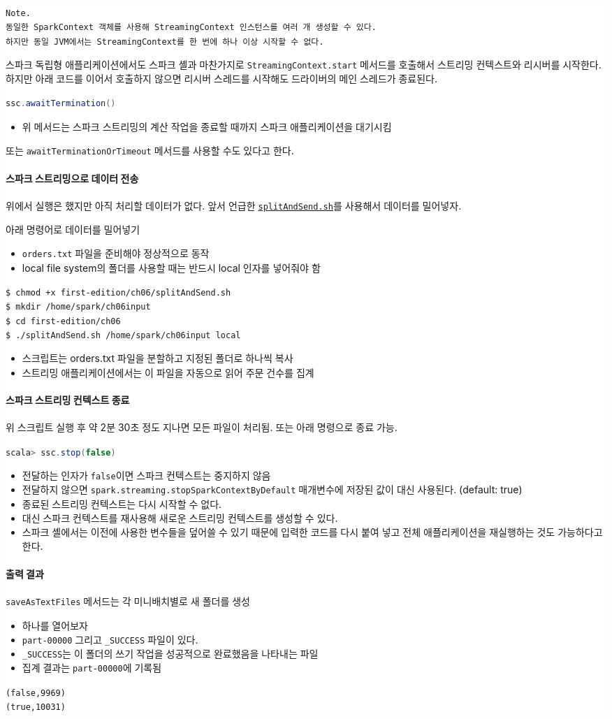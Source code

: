 ```
Note.
동일한 SparkContext 객체를 사용해 StreamingContext 인스턴스를 여러 개 생성할 수 있다.
하지만 동일 JVM에서는 StreamingContext를 한 번에 하나 이상 시작할 수 없다.
```

스파크 독립형 애플리케이션에서도 스파크 셸과 마찬가지로 `StreamingContext.start` 메서드를 호출해서 스트리밍 컨텍스트와 리시버를 시작한다. 하지만 아래 코드를 이어서 호출하지 않으면 리시버 스레드를 시작해도 드라이버의 메인 스레드가 종료된다.

```scala
ssc.awaitTermination()
```

- 위 메서드는 스파크 스트리밍의 계산 작업을 종료할 때까지 스파크 애플리케이션을 대기시킴

또는 `awaitTerminationOrTimeout` 메서드를 사용할 수도 있다고 한다.

#### 스파크 스트리밍으로 데이터 전송

위에서 실행은 했지만 아직 처리할 데이터가 없다. 앞서 언급한 [`splitAndSend.sh`](https://github.com/spark-in-action/first-edition/blob/master/ch06/splitAndSend.sh)를 사용해서 데이터를 밀어넣자.

아래 명령어로 데이터를 밀어넣기
- `orders.txt` 파일을 준비해야 정상적으로 동작
- local file system의 폴더를 사용할 때는 반드시 local 인자를 넣어줘야 함

```shell
$ chmod +x first-edition/ch06/splitAndSend.sh
$ mkdir /home/spark/ch06input
$ cd first-edition/ch06
$ ./splitAndSend.sh /home/spark/ch06input local
```

- 스크립트는 orders.txt 파일을 분할하고 지정된 폴더로 하나씩 복사
- 스트리밍 애플리케이션에서는 이 파일을 자동으로 읽어 주문 건수를 집계

#### 스파크 스트리밍 컨텍스트 종료

위 스크립트 실행 후 약 2분 30초 정도 지나면 모든 파일이 처리됨. 또는 아래 명령으로 종료 가능.

```scala
scala> ssc.stop(false)
```

- 전달하는 인자가 `false`이면 스파크 컨텍스트는 중지하지 않음
- 전달하지 않으면 `spark.streaming.stopSparkContextByDefault` 매개변수에 저장된 값이 대신 사용된다. (default: true)
- 종료된 스트리밍 컨텍스트는 다시 시작할 수 없다.
- 대신 스파크 컨텍스트를 재사용해 새로운 스트리밍 컨텍스트를 생성할 수 있다.
- 스파크 셸에서는 이전에 사용한 변수들을 덮어쓸 수 있기 때문에 입력한 코드를 다시 붙여 넣고 전체 애플리케이션을 재실행하는 것도 가능하다고 한다.

#### 출력 결과

`saveAsTextFiles` 메서드는 각 미니배치별로 새 폴더를 생성
- 하나를 열어보자
- `part-00000` 그리고 `_SUCCESS` 파일이 있다.
- `_SUCCESS`는 이 폴더의 쓰기 작업을 성공적으로 완료했음을 나타내는 파일
- 집계 결과는 `part-00000`에 기록됨

```
(false,9969)
(true,10031)
```
